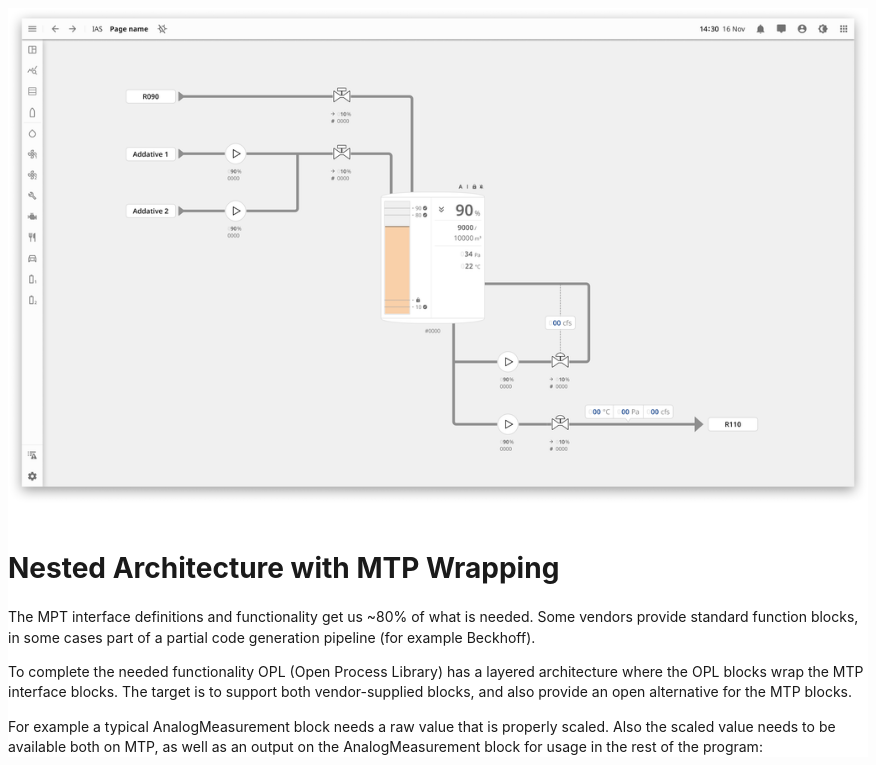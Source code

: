 ![DemoScreen](media/demo-screen.png)

# Nested Architecture with MTP Wrapping

The MPT interface definitions and functionality get us ~80% of what is needed.
Some vendors provide standard function blocks, in some cases part of a partial code generation pipeline (for example Beckhoff).

To complete the needed functionality OPL (Open Process Library) has a layered architecture where the OPL blocks wrap the MTP interface blocks.
The target is to support both vendor-supplied blocks, and also provide an open alternative for the MTP blocks.

For example a typical AnalogMeasurement block needs a raw value that is properly scaled.
Also the scaled value needs to be available both on MTP, as well as an output on the AnalogMeasurement block for usage in the rest of the program:
